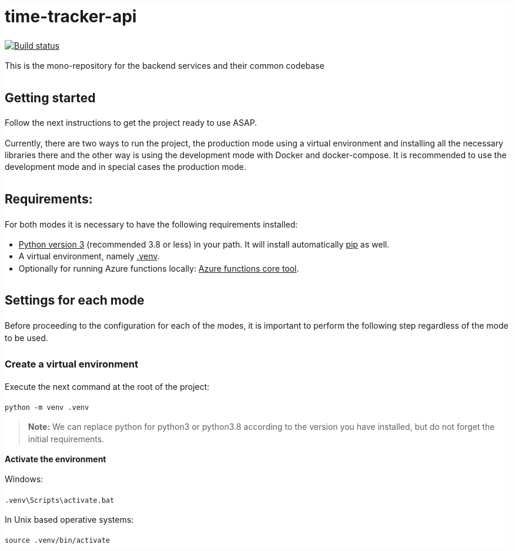 # time-tracker-api

[![Build status](https://dev.azure.com/IOET-DevOps/TimeTracker-API/_apis/build/status/TimeTracker-API%20-%20CI)](https://dev.azure.com/IOET-DevOps/TimeTracker-API/_build/latest?definitionId=1)

This is the mono-repository for the backend services and their common codebase

## Getting started

Follow the next instructions to get the project ready to use ASAP.

Currently, there are two ways to run the project, the production mode using a virtual environment and installing all the necessary libraries 
there and the other way is using the development mode with Docker and docker-compose. It is recommended to use the development mode and in special cases the production mode. 

## Requirements:

For both modes it is necessary to have the following requirements installed:

- [Python version 3](https://www.python.org/download/releases/3.0/) (recommended 3.8 or less) in your path. It will install
  automatically [pip](https://pip.pypa.io/en/stable/) as well.
- A virtual environment, namely [.venv](https://docs.python.org/3/library/venv.html).
- Optionally for running Azure functions locally: [Azure functions core tool](https://docs.microsoft.com/en-us/azure/azure-functions/functions-run-local?tabs=macos%2Ccsharp%2Cbash).

## Settings for each mode

Before proceeding to the configuration for each of the modes, 
it is important to perform the following step regardless of the mode to be used.

### Create a virtual environment

Execute the next command at the root of the project:

```shell
python -m venv .venv
```

> **Note:** We can replace python for python3 or python3.8 according to the version you have installed,
> but do not forget the initial requirements.

**Activate the environment**

Windows:
```shell
.venv\Scripts\activate.bat
```

In Unix based operative systems:

```shell
source .venv/bin/activate
```
